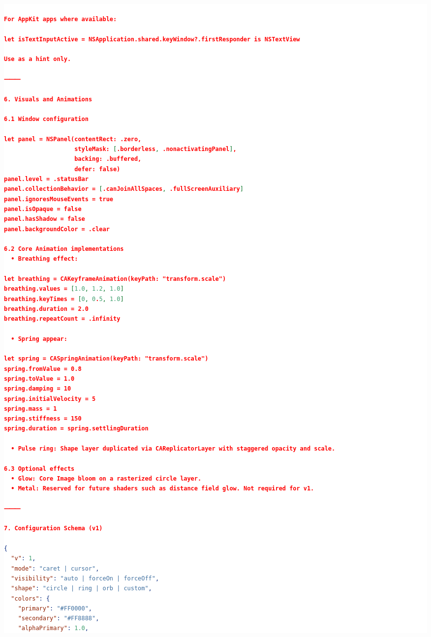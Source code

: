 ```json

For AppKit apps where available:

let isTextInputActive = NSApplication.shared.keyWindow?.firstResponder is NSTextView

Use as a hint only.

⸻

6. Visuals and Animations

6.1 Window configuration

let panel = NSPanel(contentRect: .zero,
                    styleMask: [.borderless, .nonactivatingPanel],
                    backing: .buffered,
                    defer: false)
panel.level = .statusBar
panel.collectionBehavior = [.canJoinAllSpaces, .fullScreenAuxiliary]
panel.ignoresMouseEvents = true
panel.isOpaque = false
panel.hasShadow = false
panel.backgroundColor = .clear

6.2 Core Animation implementations
  • Breathing effect:

let breathing = CAKeyframeAnimation(keyPath: "transform.scale")
breathing.values = [1.0, 1.2, 1.0]
breathing.keyTimes = [0, 0.5, 1.0]
breathing.duration = 2.0
breathing.repeatCount = .infinity

  • Spring appear:

let spring = CASpringAnimation(keyPath: "transform.scale")
spring.fromValue = 0.8
spring.toValue = 1.0
spring.damping = 10
spring.initialVelocity = 5
spring.mass = 1
spring.stiffness = 150
spring.duration = spring.settlingDuration

  • Pulse ring: Shape layer duplicated via CAReplicatorLayer with staggered opacity and scale.

6.3 Optional effects
  • Glow: Core Image bloom on a rasterized circle layer.
  • Metal: Reserved for future shaders such as distance field glow. Not required for v1.

⸻

7. Configuration Schema (v1)

{
  "v": 1,
  "mode": "caret | cursor",
  "visibility": "auto | forceOn | forceOff",
  "shape": "circle | ring | orb | custom",
  "colors": {
    "primary": "#FF0000",
    "secondary": "#FF8888",
    "alphaPrimary": 1.0,
```